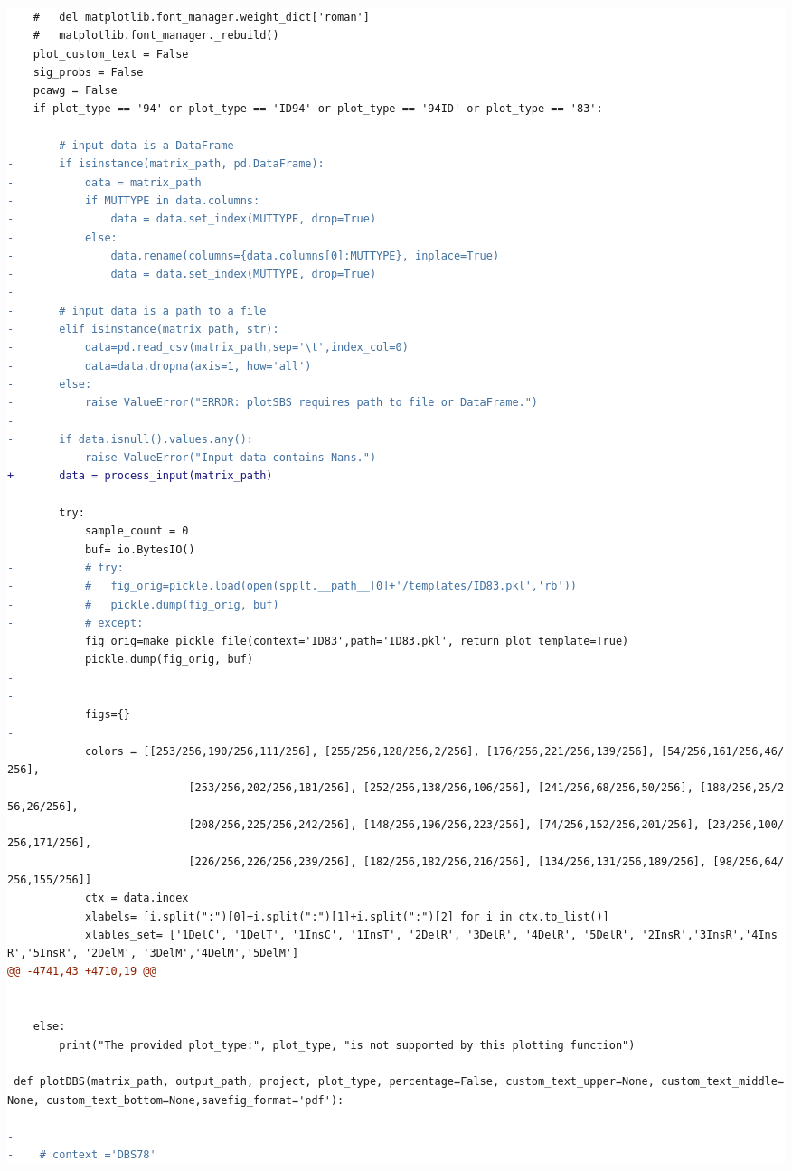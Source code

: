 ```diff
 	#   del matplotlib.font_manager.weight_dict['roman']
 	#   matplotlib.font_manager._rebuild()
 	plot_custom_text = False
 	sig_probs = False
 	pcawg = False
 	if plot_type == '94' or plot_type == 'ID94' or plot_type == '94ID' or plot_type == '83':
 
-		# input data is a DataFrame
-		if isinstance(matrix_path, pd.DataFrame):
-			data = matrix_path
-			if MUTTYPE in data.columns:
-				data = data.set_index(MUTTYPE, drop=True)
-			else:
-				data.rename(columns={data.columns[0]:MUTTYPE}, inplace=True)
-				data = data.set_index(MUTTYPE, drop=True)
-
-		# input data is a path to a file
-		elif isinstance(matrix_path, str):
-			data=pd.read_csv(matrix_path,sep='\t',index_col=0)
-			data=data.dropna(axis=1, how='all')
-		else:
-			raise ValueError("ERROR: plotSBS requires path to file or DataFrame.")
-
-		if data.isnull().values.any():
-			raise ValueError("Input data contains Nans.")
+		data = process_input(matrix_path)
 		
 		try:
 			sample_count = 0
 			buf= io.BytesIO()
-			# try:
-			# 	fig_orig=pickle.load(open(spplt.__path__[0]+'/templates/ID83.pkl','rb'))
-			# 	pickle.dump(fig_orig, buf)
-			# except:
 			fig_orig=make_pickle_file(context='ID83',path='ID83.pkl', return_plot_template=True)
 			pickle.dump(fig_orig, buf)
-
-
 			figs={}
-
 			colors = [[253/256,190/256,111/256], [255/256,128/256,2/256], [176/256,221/256,139/256], [54/256,161/256,46/256],
 							[253/256,202/256,181/256], [252/256,138/256,106/256], [241/256,68/256,50/256], [188/256,25/256,26/256],
 							[208/256,225/256,242/256], [148/256,196/256,223/256], [74/256,152/256,201/256], [23/256,100/256,171/256],
 							[226/256,226/256,239/256], [182/256,182/256,216/256], [134/256,131/256,189/256], [98/256,64/256,155/256]]
 			ctx = data.index
 			xlabels= [i.split(":")[0]+i.split(":")[1]+i.split(":")[2] for i in ctx.to_list()]
 			xlables_set= ['1DelC', '1DelT', '1InsC', '1InsT', '2DelR', '3DelR', '4DelR', '5DelR', '2InsR','3InsR','4InsR','5InsR', '2DelM', '3DelM','4DelM','5DelM']
@@ -4741,43 +4710,19 @@
 
 
 	else:
 		print("The provided plot_type:", plot_type, "is not supported by this plotting function")
 
 def plotDBS(matrix_path, output_path, project, plot_type, percentage=False, custom_text_upper=None, custom_text_middle=None, custom_text_bottom=None,savefig_format='pdf'):
 
-
-    # context ='DBS78'
```